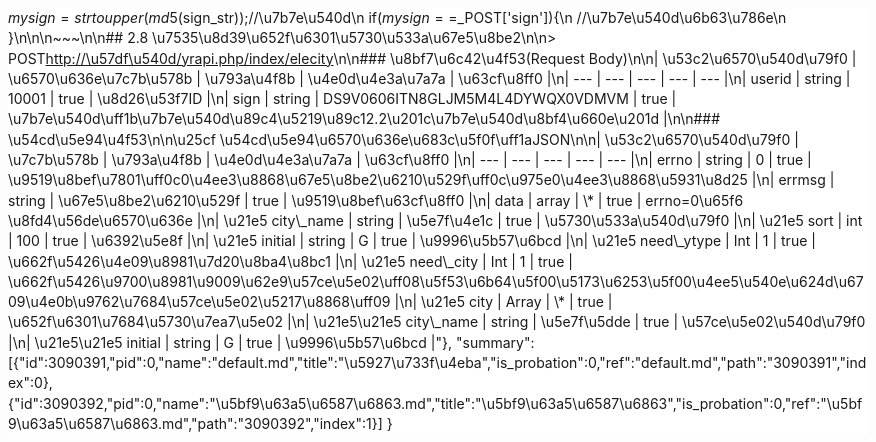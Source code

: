 $mysign=strtoupper(md5($sign_str));\/\/\u7b7e\u540d\n if($mysign==$_POST['sign']){\n \/\/\u7b7e\u540d\u6b63\u786e\n }\n\n\n~~~\n\n## 2.8 \u7535\u8d39\u652f\u6301\u5730\u533a\u67e5\u8be2\n\n> POST[http:\/\/\u57df\u540d\/yrapi.php\/index\/elecity](http:\/\/xn--eqrt2g\/yrapi.php\/index\/elecity)\n\n### \u8bf7\u6c42\u4f53(Request Body)\n\n| \u53c2\u6570\u540d\u79f0 | \u6570\u636e\u7c7b\u578b | \u793a\u4f8b | \u4e0d\u4e3a\u7a7a | \u63cf\u8ff0 |\n| --- | --- | --- | --- | --- |\n| userid | string | 10001 | true | \u8d26\u53f7ID |\n| sign | string | DS9V0606ITN8GLJM5M4L4DYWQX0VDMVM | true | \u7b7e\u540d\uff1b\u7b7e\u540d\u89c4\u5219\u89c12.2\u201c\u7b7e\u540d\u8bf4\u660e\u201d |\n\n### \u54cd\u5e94\u4f53\n\n\u25cf \u54cd\u5e94\u6570\u636e\u683c\u5f0f\uff1aJSON\n\n| \u53c2\u6570\u540d\u79f0 | \u7c7b\u578b | \u793a\u4f8b | \u4e0d\u4e3a\u7a7a | \u63cf\u8ff0 |\n| --- | --- | --- | --- | --- |\n| errno | string | 0 | true | \u9519\u8bef\u7801\uff0c0\u4ee3\u8868\u67e5\u8be2\u6210\u529f\uff0c\u975e0\u4ee3\u8868\u5931\u8d25 |\n| errmsg | string | \u67e5\u8be2\u6210\u529f | true | \u9519\u8bef\u63cf\u8ff0 |\n| data | array | \\* | true | errno=0\u65f6 \u8fd4\u56de\u6570\u636e |\n| \u21e5 city\\_name | string | \u5e7f\u4e1c | true | \u5730\u533a\u540d\u79f0 |\n| \u21e5 sort | int | 100 | true | \u6392\u5e8f |\n| \u21e5 initial | string | G | true | \u9996\u5b57\u6bcd |\n| \u21e5 need\\_ytype | Int | 1 | true | \u662f\u5426\u4e09\u8981\u7d20\u8ba4\u8bc1 |\n| \u21e5 need\\_city | Int | 1 | true | \u662f\u5426\u9700\u8981\u9009\u62e9\u57ce\u5e02\uff08\u5f53\u6b64\u5f00\u5173\u6253\u5f00\u4ee5\u540e\u624d\u6709\u4e0b\u9762\u7684\u57ce\u5e02\u5217\u8868\uff09 |\n| \u21e5 city | Array | \\* | true | \u652f\u6301\u7684\u5730\u7ea7\u5e02 |\n| \u21e5\u21e5 city\\_name | string | \u5e7f\u5dde | true | \u57ce\u5e02\u540d\u79f0 |\n| \u21e5\u21e5 initial | string | G | true | \u9996\u5b57\u6bcd |"},
        "summary":[{"id":3090391,"pid":0,"name":"default.md","title":"\u5927\u733f\u4eba","is_probation":0,"ref":"default.md","path":"3090391","index":0},{"id":3090392,"pid":0,"name":"\u5bf9\u63a5\u6587\u6863.md","title":"\u5bf9\u63a5\u6587\u6863","is_probation":0,"ref":"\u5bf9\u63a5\u6587\u6863.md","path":"3090392","index":1}]
    }
</script>
<script type="text/javascript" src="https://static.kancloud.cn/asset/reader.js?version=ed38795423544aa3e336"></script>
<script type="text/javascript">
        if (self === top) {
        kancloud.bootstrap();
    }
    </script>
<script src="https://www.topthink.com/assistant/js" async></script>
<script type="text/javascript">
    document.addEventListener('tas:ready',function() {
        window.tas.init('zPdyXwbQ', {
            appearance: {
                button: {
                    hidden: true
                }
            },
            chat: {
                enable: false,
            },
            robot: {
                enable: false,
            },
            broadcast: {
                enable: false,
            },
            doc: {
                enable: false
            },
            feedback: null,
            scripts: null
        })
    });
</script>
</body>
</html>
